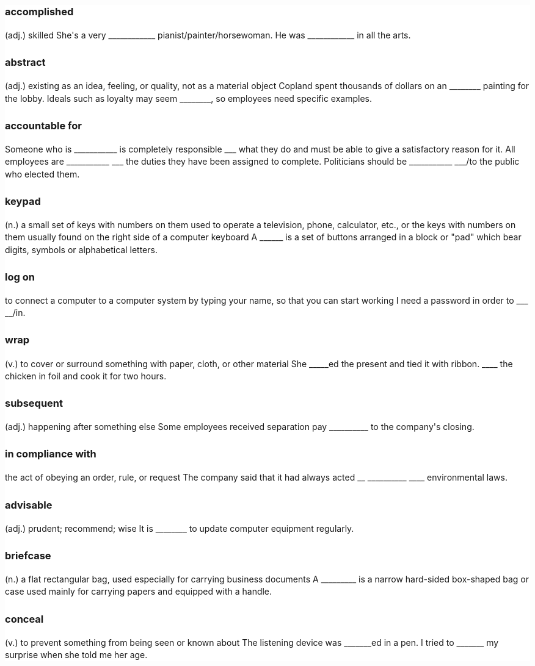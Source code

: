 ### accomplished 
(adj.) skilled
She's a very ____________ pianist/painter/horsewoman.
He was ____________ in all the arts.

### abstract 
(adj.) existing as an idea, feeling, or quality, not as a material object
Copland spent thousands of dollars on an ________ painting for the lobby.
Ideals such as loyalty may seem ________, so employees need specific examples.

### accountable for 
Someone who is ___________ is completely responsible ___ what they do and must be able to give a satisfactory reason for it.
All employees are ___________ ___ the duties they have been assigned to complete.
Politicians should be ___________ ___/to the public who elected them.

### keypad 
(n.) a small set of keys with numbers on them used to operate a television, phone, calculator, etc., or the keys with numbers on them usually found on the right side of a computer keyboard
A ______ is a set of buttons arranged in a block or "pad" which bear digits, symbols or alphabetical letters.

### log on 
to connect a computer to a computer system by typing your name, so that you can start working
I need a password in order to ___ __/in.

### wrap 
(v.) to cover or surround something with paper, cloth, or other material
She _____ed the present and tied it with ribbon.
____ the chicken in foil and cook it for two hours.

### subsequent 
(adj.) happening after something else
Some employees received separation pay __________ to the company's closing.

### in compliance with 
the act of obeying an order, rule, or request
The company said that it had always acted __ __________ ____ environmental laws.

### advisable 
(adj.) prudent; recommend; wise
It is ________ to update computer equipment regularly.

### briefcase 
(n.) a flat rectangular bag, used especially for carrying business documents
A _________ is a narrow hard-sided box-shaped bag or case used mainly for carrying papers and equipped with a handle.

### conceal 
(v.) to prevent something from being seen or known about
The listening device was _______ed in a pen.
I tried to _______ my surprise when she told me her age.
